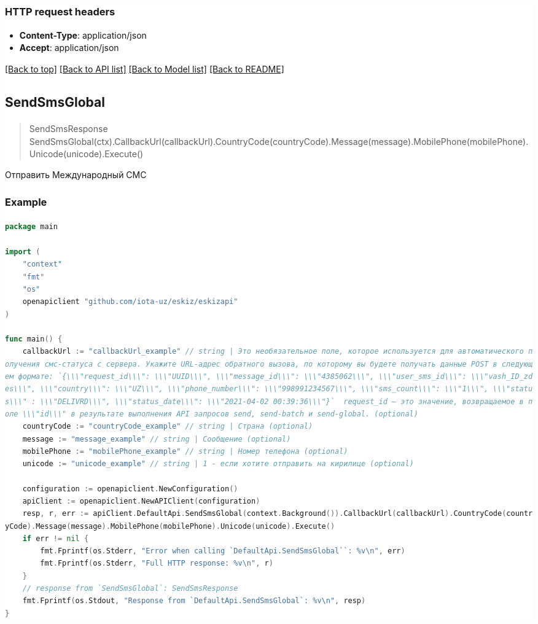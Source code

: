 ### HTTP request headers

- **Content-Type**: application/json
- **Accept**: application/json

[[Back to top]](#) [[Back to API list]](../README.md#documentation-for-api-endpoints)
[[Back to Model list]](../README.md#documentation-for-models)
[[Back to README]](../README.md)


## SendSmsGlobal

> SendSmsResponse SendSmsGlobal(ctx).CallbackUrl(callbackUrl).CountryCode(countryCode).Message(message).MobilePhone(mobilePhone).Unicode(unicode).Execute()

Отправить Международный СМС



### Example

```go
package main

import (
	"context"
	"fmt"
	"os"
	openapiclient "github.com/iota-uz/eskiz/eskizapi"
)

func main() {
	callbackUrl := "callbackUrl_example" // string | Это необязательное поле, которое используется для автоматического получения смс-статуса с сервера. Укажите URL-адрес обратного вызова, по которому вы будете получать данные POST в следующем формате: `{\\\"request_id\\\": \\\"UUID\\\", \\\"message_id\\\": \\\"4385062\\\", \\\"user_sms_id\\\": \\\"vash_ID_zdes\\\", \\\"country\\\": \\\"UZ\\\", \\\"phone_number\\\": \\\"998991234567\\\", \\\"sms_count\\\": \\\"1\\\", \\\"status\\\" : \\\"DELIVRD\\\", \\\"status_date\\\": \\\"2021-04-02 00:39:36\\\"}`  request_id — это значение, возвращаемое в поле \\\"id\\\" в результате выполнения API запросов send, send-batch и send-global. (optional)
	countryCode := "countryCode_example" // string | Страна (optional)
	message := "message_example" // string | Сообщение (optional)
	mobilePhone := "mobilePhone_example" // string | Номер телефона (optional)
	unicode := "unicode_example" // string | 1 - если хотите отправить на кирилице (optional)

	configuration := openapiclient.NewConfiguration()
	apiClient := openapiclient.NewAPIClient(configuration)
	resp, r, err := apiClient.DefaultApi.SendSmsGlobal(context.Background()).CallbackUrl(callbackUrl).CountryCode(countryCode).Message(message).MobilePhone(mobilePhone).Unicode(unicode).Execute()
	if err != nil {
		fmt.Fprintf(os.Stderr, "Error when calling `DefaultApi.SendSmsGlobal``: %v\n", err)
		fmt.Fprintf(os.Stderr, "Full HTTP response: %v\n", r)
	}
	// response from `SendSmsGlobal`: SendSmsResponse
	fmt.Fprintf(os.Stdout, "Response from `DefaultApi.SendSmsGlobal`: %v\n", resp)
}
```
